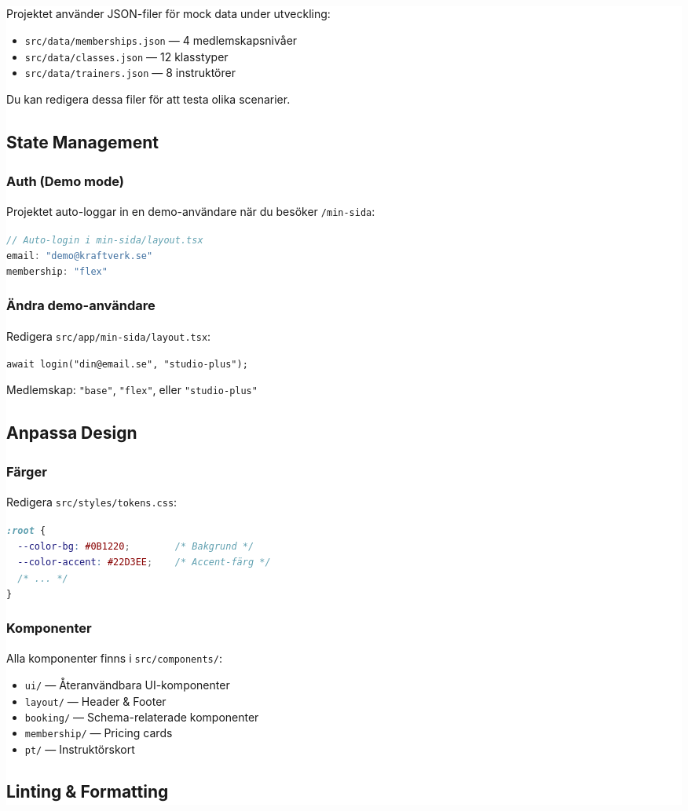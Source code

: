 Projektet använder JSON-filer för mock data under utveckling:

- `src/data/memberships.json` — 4 medlemskapsnivåer
- `src/data/classes.json` — 12 klasstyper
- `src/data/trainers.json` — 8 instruktörer

Du kan redigera dessa filer för att testa olika scenarier.

## State Management

### Auth (Demo mode)

Projektet auto-loggar in en demo-användare när du besöker `/min-sida`:

```ts
// Auto-login i min-sida/layout.tsx
email: "demo@kraftverk.se"
membership: "flex"
```

### Ändra demo-användare

Redigera `src/app/min-sida/layout.tsx`:

```tsx
await login("din@email.se", "studio-plus");
```

Medlemskap: `"base"`, `"flex"`, eller `"studio-plus"`

## Anpassa Design

### Färger

Redigera `src/styles/tokens.css`:

```css
:root {
  --color-bg: #0B1220;        /* Bakgrund */
  --color-accent: #22D3EE;    /* Accent-färg */
  /* ... */
}
```

### Komponenter

Alla komponenter finns i `src/components/`:

- `ui/` — Återanvändbara UI-komponenter
- `layout/` — Header & Footer
- `booking/` — Schema-relaterade komponenter
- `membership/` — Pricing cards
- `pt/` — Instruktörskort

## Linting & Formatting
